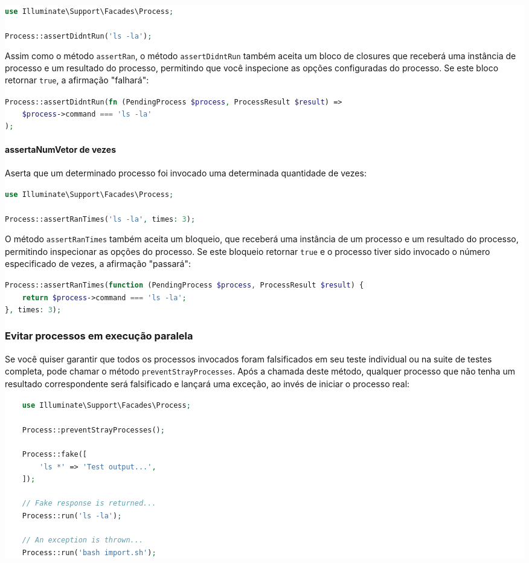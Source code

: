```php
use Illuminate\Support\Facades\Process;

Process::assertDidntRun('ls -la');
```

 Assim como o método `assertRan`, o método `assertDidntRun` também aceita um bloco de closures que receberá uma instância de processo e um resultado do processo, permitindo que você inspecione as opções configuradas do processo. Se este bloco retornar `true`, a afirmação "falhará":

```php
Process::assertDidntRun(fn (PendingProcess $process, ProcessResult $result) =>
    $process->command === 'ls -la'
);
```

<a name="assert-process-ran-times"></a>
#### assertaNumVetor de vezes

 Aserta que um determinado processo foi invocado uma determinada quantidade de vezes:

```php
use Illuminate\Support\Facades\Process;

Process::assertRanTimes('ls -la', times: 3);
```

 O método `assertRanTimes` também aceita um bloqueio, que receberá uma instância de um processo e um resultado do processo, permitindo inspecionar as opções do processo. Se este bloqueio retornar `true` e o processo tiver sido invocado o número especificado de vezes, a afirmação "passará":

```php
Process::assertRanTimes(function (PendingProcess $process, ProcessResult $result) {
    return $process->command === 'ls -la';
}, times: 3);
```

<a name="preventing-stray-processes"></a>
### Evitar processos em execução paralela

 Se você quiser garantir que todos os processos invocados foram falsificados em seu teste individual ou na suite de testes completa, pode chamar o método `preventStrayProcesses`. Após a chamada deste método, qualquer processo que não tenha um resultado correspondente será falsificado e lançará uma exceção, ao invés de iniciar o processo real:

```php
    use Illuminate\Support\Facades\Process;

    Process::preventStrayProcesses();

    Process::fake([
        'ls *' => 'Test output...',
    ]);

    // Fake response is returned...
    Process::run('ls -la');

    // An exception is thrown...
    Process::run('bash import.sh');
```
